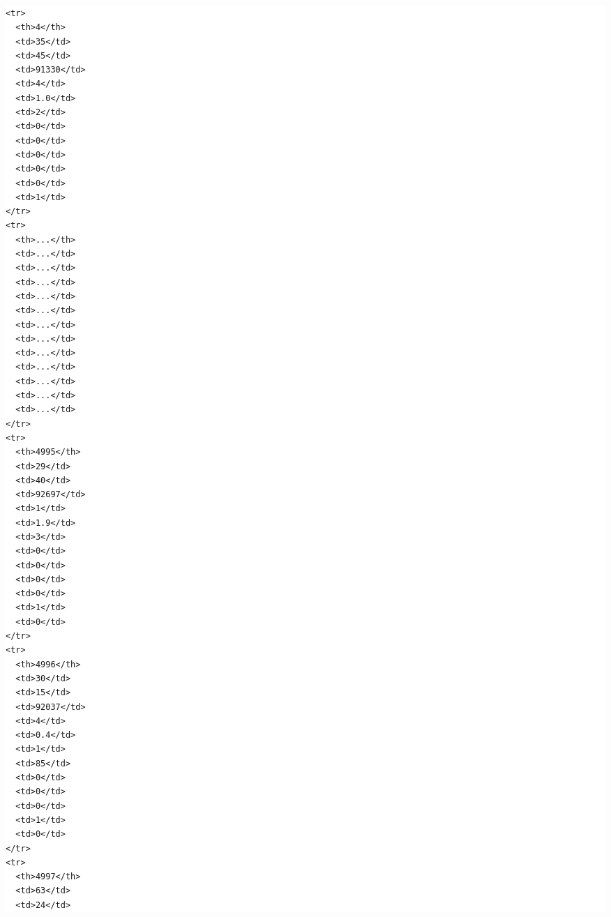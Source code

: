     <tr>
      <th>4</th>
      <td>35</td>
      <td>45</td>
      <td>91330</td>
      <td>4</td>
      <td>1.0</td>
      <td>2</td>
      <td>0</td>
      <td>0</td>
      <td>0</td>
      <td>0</td>
      <td>0</td>
      <td>1</td>
    </tr>
    <tr>
      <th>...</th>
      <td>...</td>
      <td>...</td>
      <td>...</td>
      <td>...</td>
      <td>...</td>
      <td>...</td>
      <td>...</td>
      <td>...</td>
      <td>...</td>
      <td>...</td>
      <td>...</td>
      <td>...</td>
    </tr>
    <tr>
      <th>4995</th>
      <td>29</td>
      <td>40</td>
      <td>92697</td>
      <td>1</td>
      <td>1.9</td>
      <td>3</td>
      <td>0</td>
      <td>0</td>
      <td>0</td>
      <td>0</td>
      <td>1</td>
      <td>0</td>
    </tr>
    <tr>
      <th>4996</th>
      <td>30</td>
      <td>15</td>
      <td>92037</td>
      <td>4</td>
      <td>0.4</td>
      <td>1</td>
      <td>85</td>
      <td>0</td>
      <td>0</td>
      <td>0</td>
      <td>1</td>
      <td>0</td>
    </tr>
    <tr>
      <th>4997</th>
      <td>63</td>
      <td>24</td>